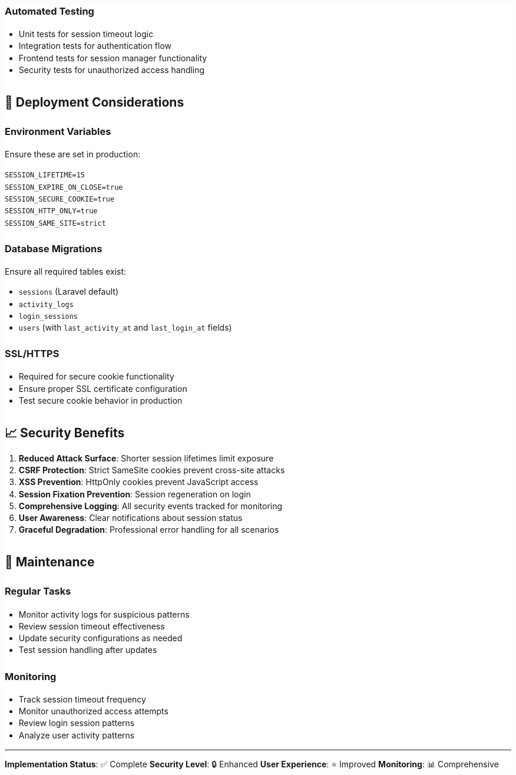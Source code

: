 ### Automated Testing
- Unit tests for session timeout logic
- Integration tests for authentication flow
- Frontend tests for session manager functionality
- Security tests for unauthorized access handling

## 🚀 Deployment Considerations

### Environment Variables
Ensure these are set in production:
```env
SESSION_LIFETIME=15
SESSION_EXPIRE_ON_CLOSE=true
SESSION_SECURE_COOKIE=true
SESSION_HTTP_ONLY=true
SESSION_SAME_SITE=strict
```

### Database Migrations
Ensure all required tables exist:
- `sessions` (Laravel default)
- `activity_logs`
- `login_sessions`
- `users` (with `last_activity_at` and `last_login_at` fields)

### SSL/HTTPS
- Required for secure cookie functionality
- Ensure proper SSL certificate configuration
- Test secure cookie behavior in production

## 📈 Security Benefits

1. **Reduced Attack Surface**: Shorter session lifetimes limit exposure
2. **CSRF Protection**: Strict SameSite cookies prevent cross-site attacks
3. **XSS Prevention**: HttpOnly cookies prevent JavaScript access
4. **Session Fixation Prevention**: Session regeneration on login
5. **Comprehensive Logging**: All security events tracked for monitoring
6. **User Awareness**: Clear notifications about session status
7. **Graceful Degradation**: Professional error handling for all scenarios

## 🔄 Maintenance

### Regular Tasks
- Monitor activity logs for suspicious patterns
- Review session timeout effectiveness
- Update security configurations as needed
- Test session handling after updates

### Monitoring
- Track session timeout frequency
- Monitor unauthorized access attempts
- Review login session patterns
- Analyze user activity patterns

---

**Implementation Status**: ✅ Complete
**Security Level**: 🔒 Enhanced
**User Experience**: ⭐ Improved
**Monitoring**: 📊 Comprehensive 
